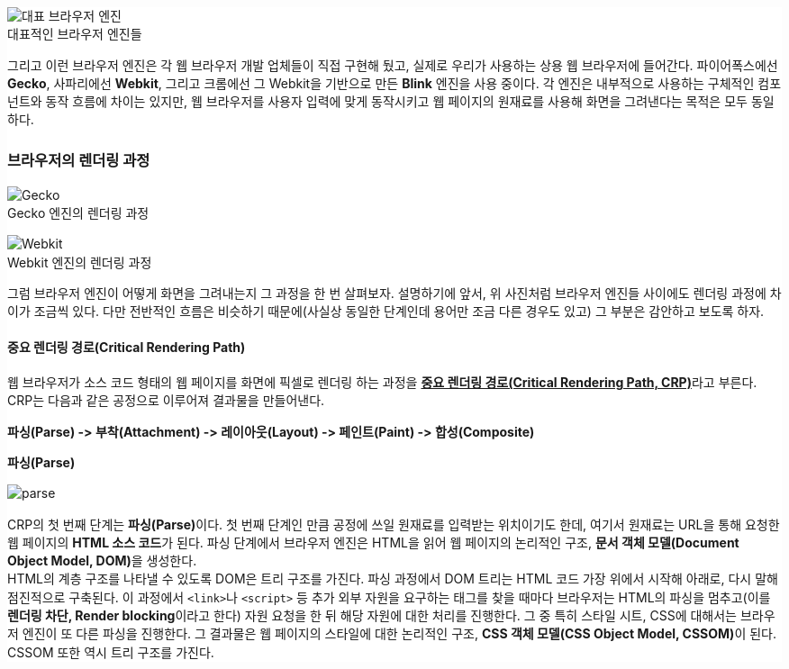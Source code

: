 <p class="center rounded-edge-16 w-3-quarter">
  <img src="https://i.postimg.cc/jj0K9XHk/0-I-8-CPu-SMOLx-Xm-CTB.png" alt="대표 브라우저 엔진"/>
  <br/>
  대표적인 브라우저 엔진들  
</p>

그리고 이런 브라우저 엔진은 각 웹 브라우저 개발 업체들이 직접 구현해 뒀고, 실제로 우리가 사용하는 상용 웹 브라우저에 들어간다. 파이어폭스에선 <strong>Gecko</strong>, 사파리에선 <strong>Webkit</strong>, 그리고 크롬에선 그 Webkit을 기반으로 만든 <strong>Blink</strong> 엔진을 사용 중이다. 각 엔진은 내부적으로 사용하는 구체적인 컴포넌트와 동작 흐름에 차이는 있지만, 웹 브라우저를 사용자 입력에 맞게 동작시키고 웹 페이지의 원재료를 사용해 화면을 그려낸다는 목적은 모두 동일하다.

### 브라우저의 렌더링 과정

<p class="center">
  <img src="https://i.postimg.cc/rmGRt468/gecko.jpg" alt="Gecko"/>
  <br/>
  Gecko 엔진의 렌더링 과정  
</p>

<p class="center">
  <img src="https://i.postimg.cc/RhDS3C0S/webkit.jpg" alt="Webkit"/>
  <br/>
  Webkit 엔진의 렌더링 과정  
</p>

그럼 브라우저 엔진이 어떻게 화면을 그려내는지 그 과정을 한 번 살펴보자. 설명하기에 앞서, 위 사진처럼 브라우저 엔진들 사이에도 렌더링 과정에 차이가 조금씩 있다. 다만 전반적인 흐름은 비슷하기 때문에(사실상 동일한 단계인데 용어만 조금 다른 경우도 있고) 그 부분은 감안하고 보도록 하자.

#### 중요 렌더링 경로(Critical Rendering Path)

웹 브라우저가 소스 코드 형태의 웹 페이지를 화면에 픽셀로 렌더링 하는 과정을 <strong><a href="https://developer.mozilla.org/ko/docs/Web/Performance/Critical_rendering_path">중요 렌더링 경로(Critical Rendering Path, CRP)</a></strong>라고 부른다. CRP는 다음과 같은 공정으로 이루어져 결과물을 만들어낸다.

<p class="center middle-big">
<strong>파싱(Parse) -> 부착(Attachment) -> 레이아웃(Layout) -> 페인트(Paint) -> 합성(Composite)</strong>
</p>

<strong>파싱(Parse)</strong>  

<p class="center">
  <img src="https://i.postimg.cc/XJjtb4Dt/1parse.png" alt="parse"/>
</p>

CRP의 첫 번째 단계는 <strong>파싱(Parse)</strong>이다. 첫 번째 단계인 만큼 공정에 쓰일 원재료를 입력받는 위치이기도 한데, 여기서 원재료는 URL을 통해 요청한 웹 페이지의 <strong>HTML 소스 코드</strong>가 된다. 파싱 단계에서 브라우저 엔진은 HTML을 읽어 웹 페이지의 논리적인 구조, <strong>문서 객체 모델(Document Object Model, DOM)</strong>을 생성한다.  
HTML의 계층 구조를 나타낼 수 있도록 DOM은 트리 구조를 가진다. 파싱 과정에서 DOM 트리는 HTML 코드 가장 위에서 시작해 아래로, 다시 말해 점진적으로 구축된다. 이 과정에서 `<link>`나 `<script>` 등 추가 외부 자원을 요구하는 태그를 찾을 때마다 브라우저는 HTML의 파싱을 멈추고(이를 <strong>렌더링 차단, Render blocking</strong>이라고 한다) 자원 요청을 한 뒤 해당 자원에 대한 처리를 진행한다. 그 중 특히 스타일 시트, CSS에 대해서는 브라우저 엔진이 또 다른 파싱을 진행한다. 그 결과물은 웹 페이지의 스타일에 대한 논리적인 구조, <strong>CSS 객체 모델(CSS Object Model, CSSOM)</strong>이 된다. CSSOM 또한 역시 트리 구조를 가진다.
